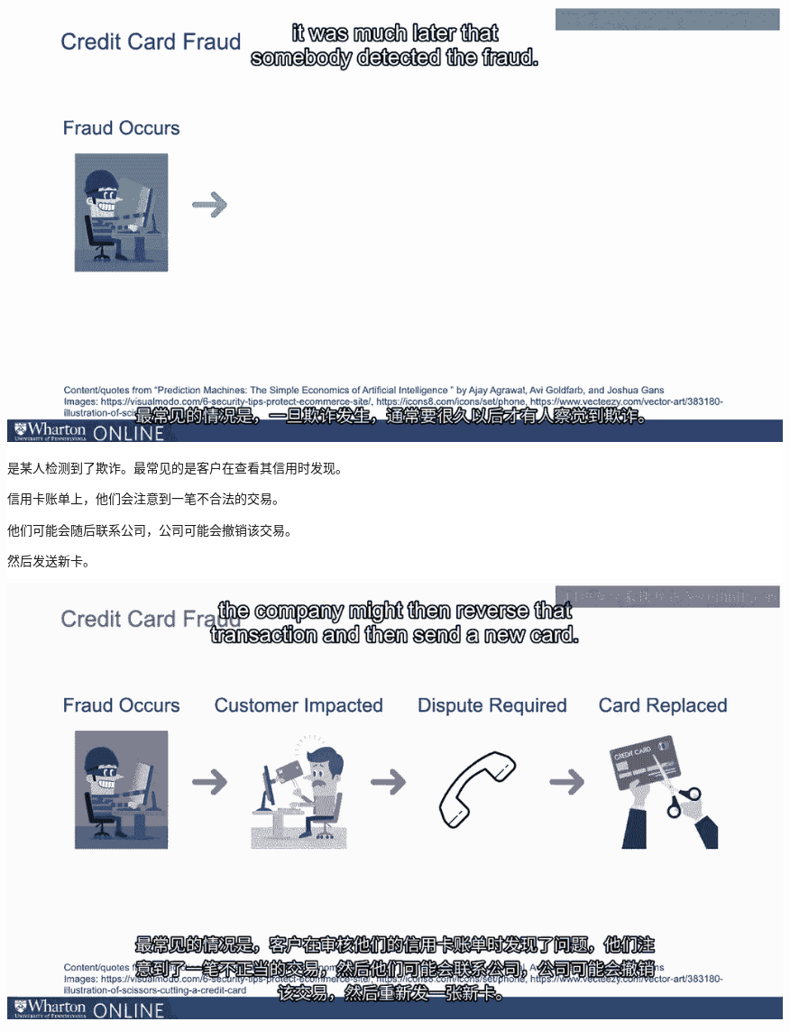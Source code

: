 ![](img/6e4e9fa62859161e4f7f4901ed1acd8e_3.png)

是某人检测到了欺诈。最常见的是客户在查看其信用时发现。

信用卡账单上，他们会注意到一笔不合法的交易。

他们可能会随后联系公司，公司可能会撤销该交易。

然后发送新卡。

![](img/6e4e9fa62859161e4f7f4901ed1acd8e_5.png)
